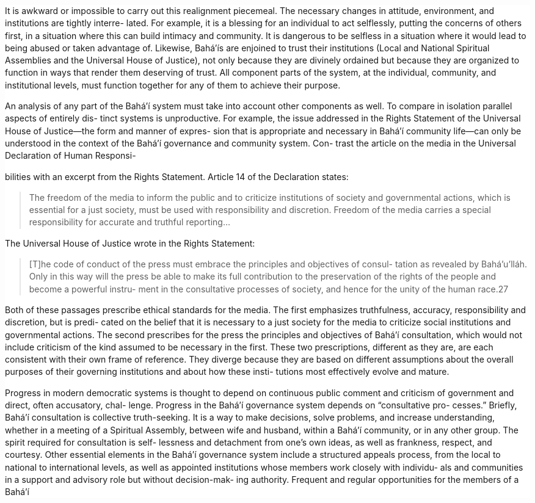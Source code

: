 It is awkward or impossible to carry out this realignment piecemeal. The
necessary changes in attitude, environment, and institutions are tightly interre-
lated. For example, it is a blessing for an individual to act selflessly, putting
the concerns of others first, in a situation where this can build intimacy and
community. It is dangerous to be selfless in a situation where it would lead to
being abused or taken advantage of. Likewise, Bahá’ís are enjoined to trust
their institutions (Local and National Spiritual Assemblies and the Universal
House of Justice), not only because they are divinely ordained but because
they are organized to function in ways that render them deserving of trust. All
component parts of the system, at the individual, community, and institutional
levels, must function together for any of them to achieve their purpose.

An analysis of any part of the Bahá’í system must take into account other
components as well. To compare in isolation parallel aspects of entirely dis-
tinct systems is unproductive. For example, the issue addressed in the Rights
Statement of the Universal House of Justice—the form and manner of expres-
sion that is appropriate and necessary in Bahá’í community life—can only be
understood in the context of the Bahá’í governance and community system. Con-
trast the article on the media in the Universal Declaration of Human Responsi-

bilities with an excerpt from the Rights Statement. Article 14 of the Declaration
states:

> The freedom of the media to inform the public and to criticize institutions of society and
> governmental actions, which is essential for a just society, must be used with responsibility
> and discretion. Freedom of the media carries a special responsibility for accurate and
> truthful reporting…

The Universal House of Justice wrote in the Rights Statement:

> [T]he code of conduct of the press must embrace the principles and objectives of consul-
> tation as revealed by Bahá’u’lláh. Only in this way will the press be able to make its full
> contribution to the preservation of the rights of the people and become a powerful instru-
> ment in the consultative processes of society, and hence for the unity of the human race.27

Both of these passages prescribe ethical standards for the media. The first
emphasizes truthfulness, accuracy, responsibility and discretion, but is predi-
cated on the belief that it is necessary to a just society for the media to criticize
social institutions and governmental actions. The second prescribes for the
press the principles and objectives of Bahá’í consultation, which would not
include criticism of the kind assumed to be necessary in the first. These two
prescriptions, different as they are, are each consistent with their own frame of
reference. They diverge because they are based on different assumptions about
the overall purposes of their governing institutions and about how these insti-
tutions most effectively evolve and mature.

Progress in modern democratic systems is thought to depend on continuous
public comment and criticism of government and direct, often accusatory, chal-
lenge. Progress in the Bahá’í governance system depends on “consultative pro-
cesses.” Briefly, Bahá’í consultation is collective truth-seeking. It is a way to
make decisions, solve problems, and increase understanding, whether in a
meeting of a Spiritual Assembly, between wife and husband, within a Bahá’í
community, or in any other group. The spirit required for consultation is self-
lessness and detachment from one’s own ideas, as well as frankness, respect,
and courtesy. Other essential elements in the Bahá’í governance system include
a structured appeals process, from the local to national to international levels,
as well as appointed institutions whose members work closely with individu-
als and communities in a support and advisory role but without decision-mak-
ing authority. Frequent and regular opportunities for the members of a Bahá’í
